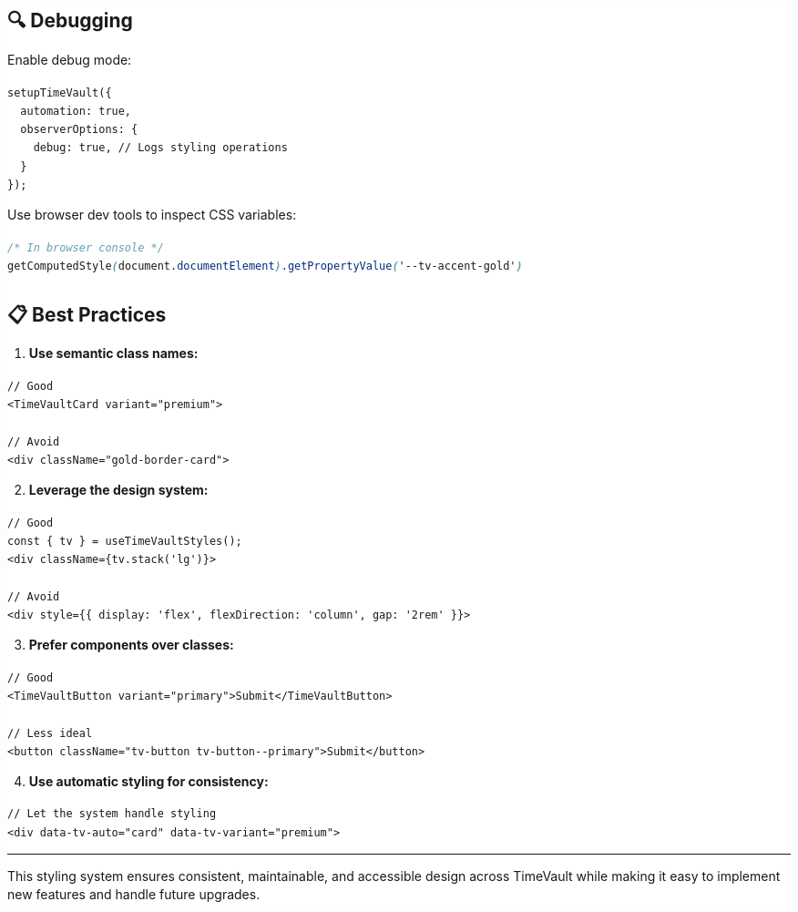 ## 🔍 Debugging

Enable debug mode:

```tsx
setupTimeVault({
  automation: true,
  observerOptions: {
    debug: true, // Logs styling operations
  }
});
```

Use browser dev tools to inspect CSS variables:

```css
/* In browser console */
getComputedStyle(document.documentElement).getPropertyValue('--tv-accent-gold')
```

## 📋 Best Practices

1. **Use semantic class names:**
```tsx
// Good
<TimeVaultCard variant="premium">

// Avoid
<div className="gold-border-card">
```

2. **Leverage the design system:**
```tsx
// Good
const { tv } = useTimeVaultStyles();
<div className={tv.stack('lg')}>

// Avoid
<div style={{ display: 'flex', flexDirection: 'column', gap: '2rem' }}>
```

3. **Prefer components over classes:**
```tsx
// Good
<TimeVaultButton variant="primary">Submit</TimeVaultButton>

// Less ideal
<button className="tv-button tv-button--primary">Submit</button>
```

4. **Use automatic styling for consistency:**
```tsx
// Let the system handle styling
<div data-tv-auto="card" data-tv-variant="premium">
```

---

This styling system ensures consistent, maintainable, and accessible design across TimeVault while making it easy to implement new features and handle future upgrades.
